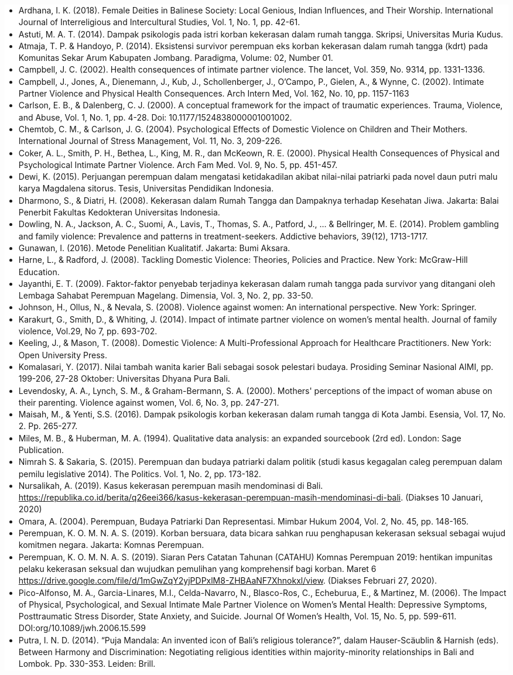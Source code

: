 - Ardhana, I. K. (2018). Female Deities in Balinese Society: Local Genious, Indian Influences, and Their Worship. International Journal of Interreligious and Intercultural Studies, Vol. 1, No. 1, pp. 42-61.
- Astuti, M. A. T. (2014). Dampak psikologis pada istri korban kekerasan dalam rumah tangga. Skripsi, Universitas Muria Kudus.
- Atmaja, T. P. & Handoyo, P. (2014). Eksistensi survivor perempuan eks korban kekerasan dalam rumah tangga (kdrt) pada Komunitas Sekar Arum Kabupaten Jombang. Paradigma, Volume: 02, Number 01.
- Campbell, J. C. (2002). Health consequences of intimate partner violence. The lancet, Vol. 359, No. 9314, pp. 1331-1336.
- Campbell, J., Jones, A., Dienemann, J., Kub, J., Schollenberger, J., O’Campo, P., Gielen, A., & Wynne, C. (2002). Intimate Partner Violence and Physical Health Consequences. Arch Intern Med, Vol. 162, No. 10, pp. 1157-1163
- Carlson, E. B., & Dalenberg, C. J. (2000). A conceptual framework for the impact of traumatic experiences. Trauma, Violence, and Abuse, Vol. 1, No. 1, pp. 4-28. Doi: 10.1177/1524838000001001002.
- Chemtob, C. M., & Carlson, J. G. (2004). Psychological Effects of Domestic Violence on Children and Their Mothers. International Journal of Stress Management, Vol. 11, No. 3,  209-226.
- Coker, A. L., Smith, P. H., Bethea, L., King, M. R., dan McKeown, R. E. (2000). Physical Health Consequences of Physical and Psychological Intimate Partner Violence. Arch Fam Med. Vol. 9, No. 5, pp. 451-457.
- Dewi, K.  (2015). Perjuangan perempuan dalam mengatasi ketidakadilan akibat nilai-nilai patriarki pada novel daun putri malu karya Magdalena sitorus. Tesis, Universitas Pendidikan Indonesia.
- Dharmono, S., & Diatri, H. (2008). Kekerasan dalam Rumah Tangga dan Dampaknya terhadap Kesehatan Jiwa. Jakarta: Balai Penerbit Fakultas Kedokteran Universitas Indonesia.
- Dowling, N. A., Jackson, A. C., Suomi, A., Lavis, T., Thomas, S. A., Patford, J., ... & Bellringer, M. E. (2014). Problem gambling and family violence: Prevalence and patterns in treatment-seekers. Addictive behaviors, 39(12), 1713-1717.
- Gunawan, I. (2016). Metode Penelitian Kualitatif. Jakarta: Bumi Aksara.
- Harne, L., & Radford, J. (2008). Tackling Domestic Violence: Theories, Policies and Practice. New York: McGraw-Hill Education.
- Jayanthi, E. T. (2009). Faktor-faktor penyebab terjadinya kekerasan dalam rumah tangga pada survivor yang ditangani oleh Lembaga Sahabat Perempuan Magelang. Dimensia, Vol. 3, No. 2, pp. 33-50.
- Johnson, H., Ollus, N., & Nevala, S. (2008). Violence against women: An international perspective. New York: Springer.
- Karakurt, G., Smith, D., & Whiting, J. (2014). Impact of intimate partner violence on women’s mental health. Journal of family violence, Vol.29, No 7, pp. 693-702.
- Keeling, J., & Mason, T. (2008). Domestic Violence: A Multi-Professional Approach for Healthcare Practitioners. New York: Open University Press.
- Komalasari, Y. (2017). Nilai tambah wanita karier Bali sebagai sosok pelestari budaya. Prosiding Seminar Nasional AIMI, pp. 199-206, 27-28 Oktober: Universitas Dhyana Pura Bali.
- Levendosky, A. A., Lynch, S. M., & Graham-Bermann, S. A. (2000). Mothers' perceptions of the impact of woman abuse on their parenting. Violence against women, Vol. 6, No. 3, pp. 247-271.
- Maisah, M., & Yenti, S.S. (2016). Dampak psikologis korban kekerasan dalam rumah tangga di Kota Jambi. Esensia, Vol. 17, No. 2. Pp. 265-277.
- Miles, M. B., & Huberman, M. A. (1994). Qualitative data analysis: an expanded sourcebook (2rd ed). London: Sage Publication.
- Nimrah S. & Sakaria, S. (2015). Perempuan dan budaya patriarki dalam politik (studi kasus kegagalan caleg perempuan dalam pemilu legislative 2014). The Politics. Vol. 1, No. 2, pp. 173-182.
- Nursalikah, A. (2019). Kasus kekerasan perempuan masih mendominasi di Bali. https://republika.co.id/berita/q26eei366/kasus-kekerasan-perempuan-masih-mendominasi-di-bali. (Diakses 10 Januari, 2020)
- Omara, A. (2004). Perempuan, Budaya Patriarki Dan Representasi. Mimbar Hukum 2004, Vol. 2, No. 45, pp. 148-165.
- Perempuan, K. O. M. N. A. S. (2019). Korban bersuara, data bicara sahkan ruu penghapusan kekerasan seksual sebagai wujud komitmen negara. Jakarta: Komnas Perempuan.
- Perempuan, K. O. M. N. A. S. (2019). Siaran Pers Catatan Tahunan (CATAHU) Komnas Perempuan 2019: hentikan impunitas pelaku kekerasan seksual dan wujudkan pemulihan yang komprehensif bagi korban. Maret 6 https://drive.google.com/file/d/1mGwZqY2yjPDPxlM8-ZHBAaNF7Xhnokxl/view. (Diakses Februari 27, 2020).
- Pico-Alfonso, M. A., Garcia-Linares, M.I., Celda-Navarro, N., Blasco-Ros, C., Echeburua, E., & Martinez, M. (2006). The Impact of Physical, Psychological, and Sexual Intimate Male Partner Violence on Women’s Mental Health: Depressive Symptoms, Posttraumatic Stress Disorder, State Anxiety, and Suicide. Journal Of Women’s Health, Vol. 15, No. 5, pp. 599-611. DOI:org/10.1089/jwh.2006.15.599
- Putra, I. N. D. (2014). “Puja Mandala: An invented icon of Bali’s religious tolerance?”, dalam Hauser-Scäublin & Harnish (eds). Between Harmony and Discrimination: Negotiating religious identities within majority-minority relationships in Bali and Lombok. Pp. 330-353. Leiden: Brill.